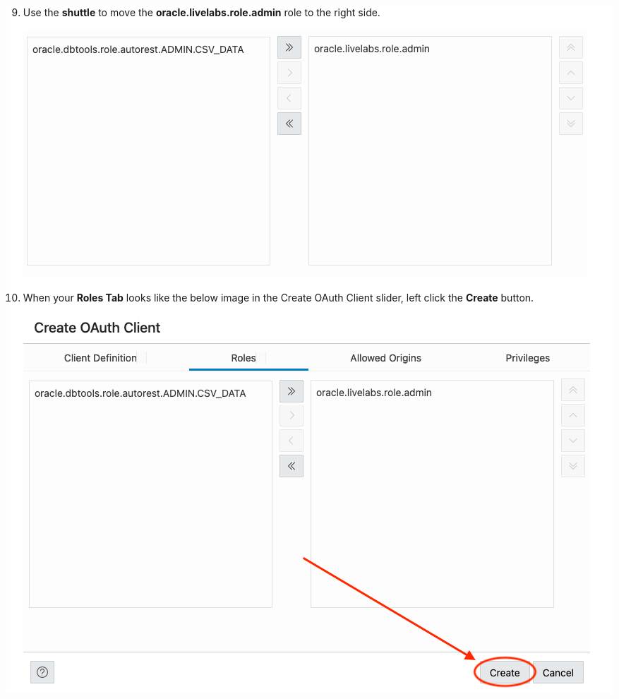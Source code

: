 9. Use the **shuttle** to move the **oracle.livelabs.role.admin** role to the right side.

    ![Use the shuttle to move the oracle.livelabs.role.admin role to the right side](./images/oauth-shuttle.png)

10. When your **Roles Tab** looks like the below image in the  Create OAuth Client slider, left click the **Create** button.

    ![left click the create button](./images/oauth-create-button-action.png)
